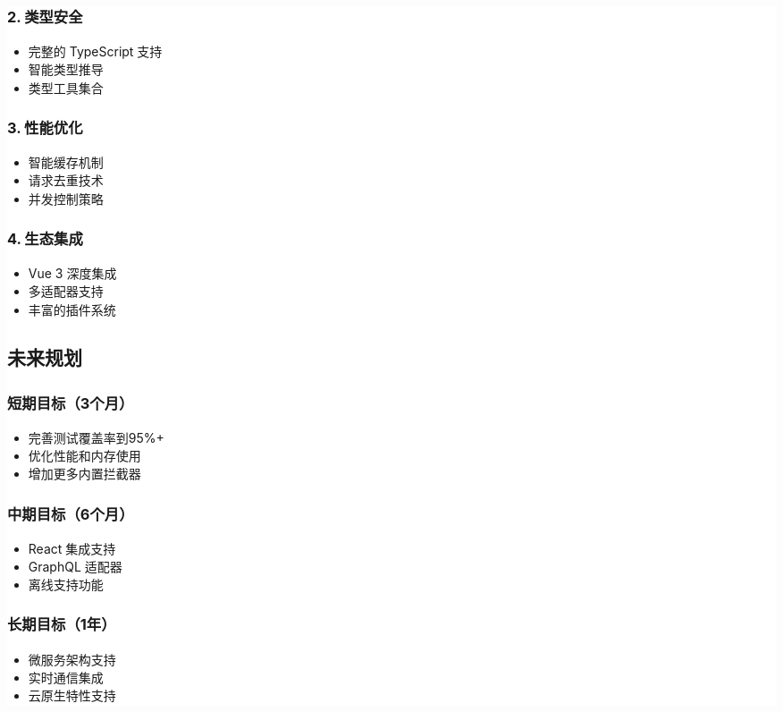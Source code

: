 ### 2. 类型安全
- 完整的 TypeScript 支持
- 智能类型推导
- 类型工具集合

### 3. 性能优化
- 智能缓存机制
- 请求去重技术
- 并发控制策略

### 4. 生态集成
- Vue 3 深度集成
- 多适配器支持
- 丰富的插件系统

## 未来规划

### 短期目标（3个月）
- 完善测试覆盖率到95%+
- 优化性能和内存使用
- 增加更多内置拦截器

### 中期目标（6个月）
- React 集成支持
- GraphQL 适配器
- 离线支持功能

### 长期目标（1年）
- 微服务架构支持
- 实时通信集成
- 云原生特性支持

